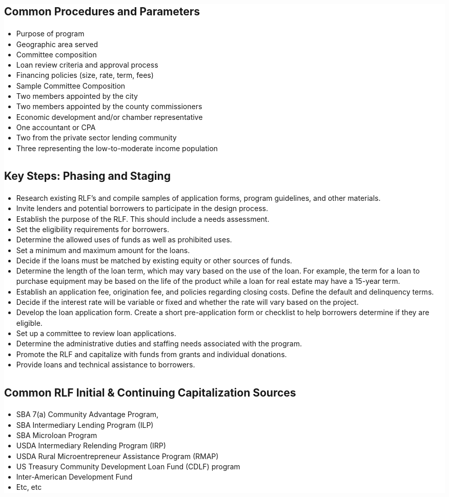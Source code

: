 ## Common Procedures and Parameters

* Purpose of program
* Geographic area served
* Committee composition
* Loan review criteria and approval process
* Financing policies (size, rate, term, fees)
* Sample Committee Composition
* Two members appointed by the city
* Two members appointed by the county commissioners
* Economic development and/or chamber representative
* One accountant or CPA
* Two from the private sector lending community
* Three representing the low-to-moderate income population

## Key Steps: Phasing and Staging


* Research existing RLF’s and compile samples of application forms, program guidelines, and other materials.
* Invite lenders and potential borrowers to participate in the design process.
* Establish the purpose of the RLF. This should include a needs assessment.
* Set the eligibility requirements for borrowers.
* Determine the allowed uses of funds as well as prohibited uses.
* Set a minimum and maximum amount for the loans.
* Decide if the loans must be matched by existing equity or other sources of funds.
* Determine the length of the loan term, which may vary based on the use of the loan. For example, the term for a loan to purchase equipment may be based on the life of the product while a loan for real estate may have a 15-year term.
* Establish an application fee, origination fee, and policies regarding closing costs. Define the default and delinquency terms.
* Decide if the interest rate will be variable or fixed and whether the rate will vary based on the project.
* Develop the loan application form. Create a short pre-application form or checklist to help borrowers determine if they are eligible.
* Set up a committee to review loan applications.
* Determine the administrative duties and staffing needs associated with the program.
* Promote the RLF and capitalize with funds from grants and individual donations.
* Provide loans and technical assistance to borrowers.

## Common RLF Initial & Continuing Capitalization Sources

* SBA 7(a) Community Advantage Program, 
* SBA Intermediary Lending Program (ILP)
* SBA Microloan Program
* USDA Intermediary Relending Program (IRP)
* USDA Rural Microentrepreneur Assistance Program (RMAP)
* US Treasury Community Development Loan Fund (CDLF) program
* Inter-American Development Fund
* Etc, etc
